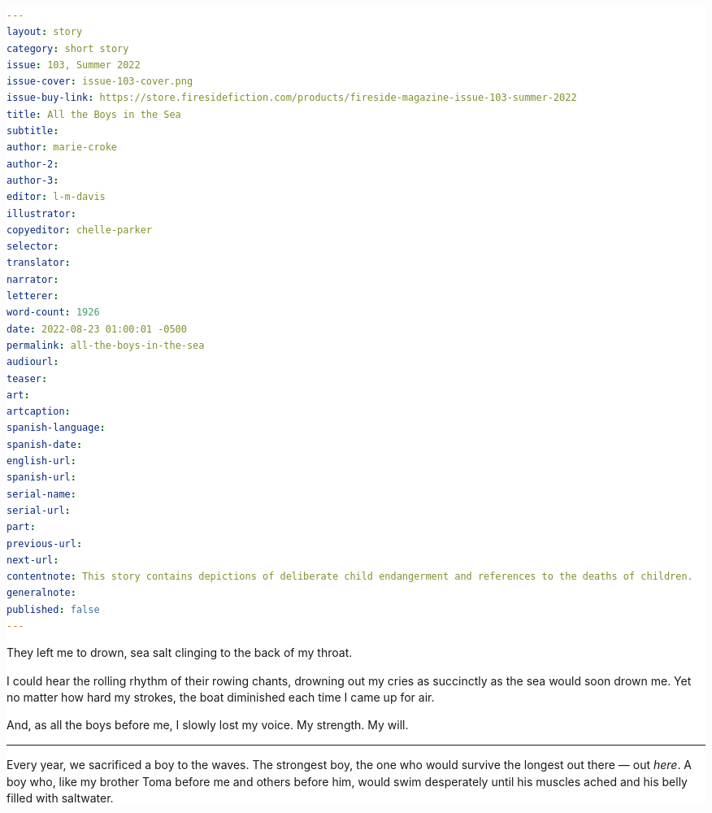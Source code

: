 ```yaml
---
layout: story
category: short story
issue: 103, Summer 2022
issue-cover: issue-103-cover.png
issue-buy-link: https://store.firesidefiction.com/products/fireside-magazine-issue-103-summer-2022
title: All the Boys in the Sea
subtitle:
author: marie-croke
author-2:
author-3:
editor: l-m-davis
illustrator:
copyeditor: chelle-parker
selector:
translator:
narrator:
letterer:
word-count: 1926
date: 2022-08-23 01:00:01 -0500
permalink: all-the-boys-in-the-sea
audiourl:
teaser:
art:
artcaption:
spanish-language:
spanish-date:
english-url:
spanish-url:
serial-name:
serial-url:
part:
previous-url:
next-url:
contentnote: This story contains depictions of deliberate child endangerment and references to the deaths of children.
generalnote:
published: false
---
```


They left me to drown, sea salt clinging to the back of my throat.

I could hear the rolling rhythm of their rowing chants, drowning out my cries as succinctly as the sea would soon drown me. Yet no matter how hard my strokes, the boat diminished each time I came up for air.

And, as all the boys before me, I slowly lost my voice. My strength. My will.

---

Every year, we sacrificed a boy to the waves. The strongest boy, the one who would survive the longest out there — out _here_. A boy who, like my brother Toma before me and others before him, would swim desperately until his muscles ached and his belly filled with saltwater.
